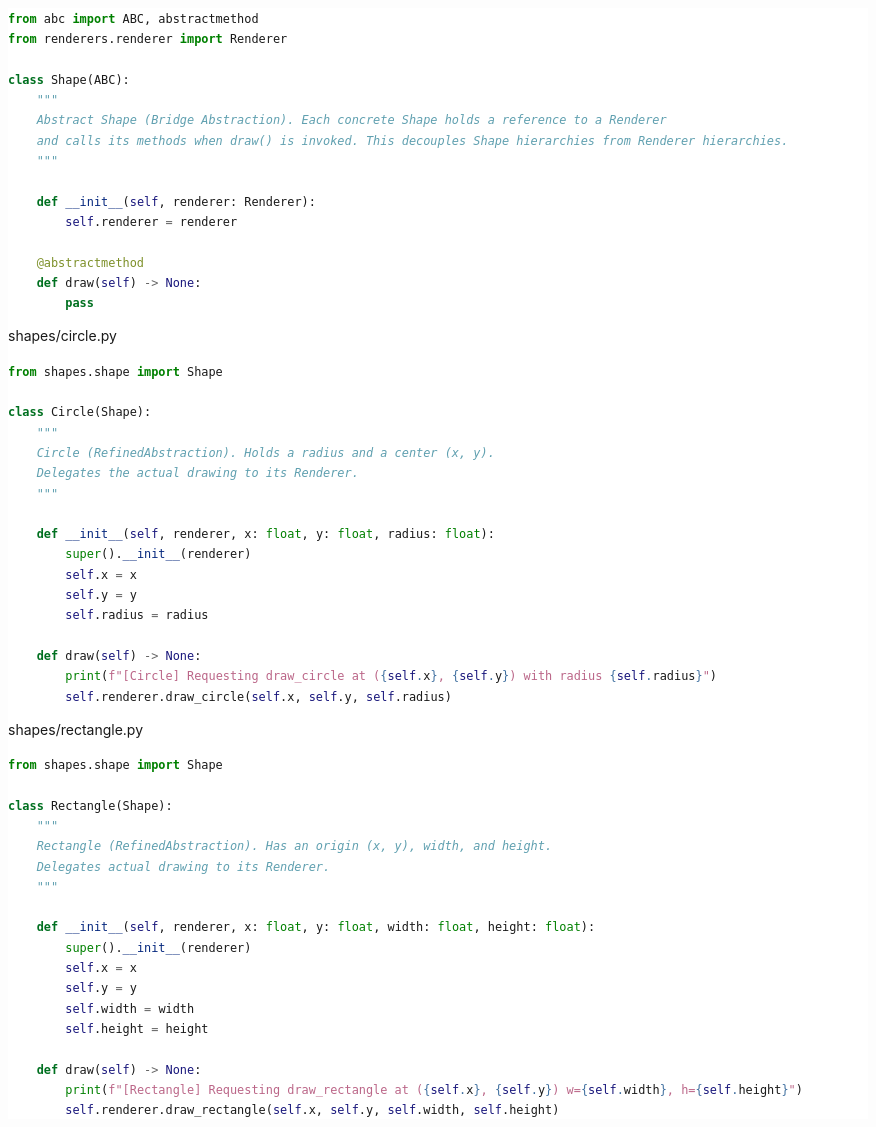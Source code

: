 ```python
from abc import ABC, abstractmethod
from renderers.renderer import Renderer

class Shape(ABC):
    """
    Abstract Shape (Bridge Abstraction). Each concrete Shape holds a reference to a Renderer
    and calls its methods when draw() is invoked. This decouples Shape hierarchies from Renderer hierarchies.
    """

    def __init__(self, renderer: Renderer):
        self.renderer = renderer

    @abstractmethod
    def draw(self) -> None:
        pass
```

shapes/circle.py

```python
from shapes.shape import Shape

class Circle(Shape):
    """
    Circle (RefinedAbstraction). Holds a radius and a center (x, y).
    Delegates the actual drawing to its Renderer.
    """

    def __init__(self, renderer, x: float, y: float, radius: float):
        super().__init__(renderer)
        self.x = x
        self.y = y
        self.radius = radius

    def draw(self) -> None:
        print(f"[Circle] Requesting draw_circle at ({self.x}, {self.y}) with radius {self.radius}")
        self.renderer.draw_circle(self.x, self.y, self.radius)
```

shapes/rectangle.py

```python
from shapes.shape import Shape

class Rectangle(Shape):
    """
    Rectangle (RefinedAbstraction). Has an origin (x, y), width, and height.
    Delegates actual drawing to its Renderer.
    """

    def __init__(self, renderer, x: float, y: float, width: float, height: float):
        super().__init__(renderer)
        self.x = x
        self.y = y
        self.width = width
        self.height = height

    def draw(self) -> None:
        print(f"[Rectangle] Requesting draw_rectangle at ({self.x}, {self.y}) w={self.width}, h={self.height}")
        self.renderer.draw_rectangle(self.x, self.y, self.width, self.height)
```

